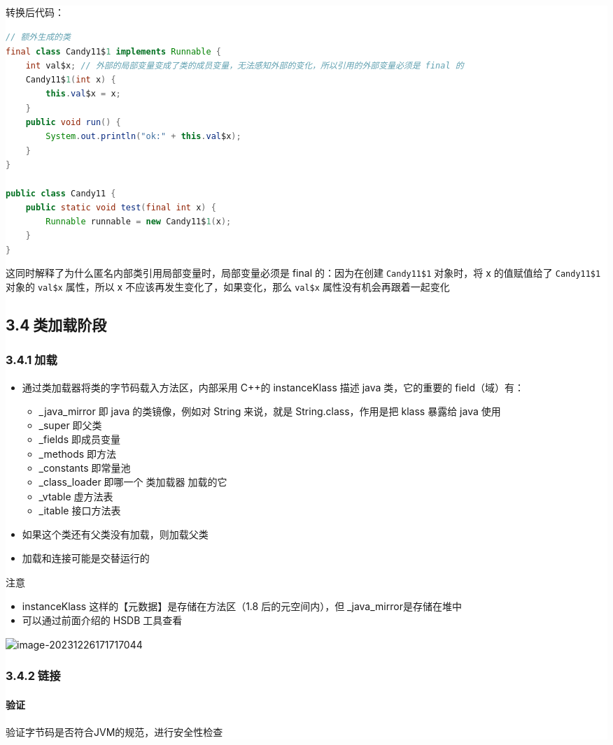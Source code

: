 转换后代码：

```java
// 额外生成的类
final class Candy11$1 implements Runnable {
    int val$x; // 外部的局部变量变成了类的成员变量，无法感知外部的变化，所以引用的外部变量必须是 final 的
    Candy11$1(int x) {
        this.val$x = x;
    }
    public void run() {
        System.out.println("ok:" + this.val$x);
    }
}

public class Candy11 {
    public static void test(final int x) {
        Runnable runnable = new Candy11$1(x);
    }
}
```

这同时解释了为什么匿名内部类引用局部变量时，局部变量必须是 final 的：因为在创建
`Candy11$1` 对象时，将 x 的值赋值给了 `Candy11$1` 对象的 `val$x` 属性，所以 x 不应该再发生变化了，如果变化，那么 `val$x` 属性没有机会再跟着一起变化

## 3.4 类加载阶段

### 3.4.1 加载

- 通过类加载器将类的字节码载入方法区，内部采用 C++的 instanceKlass 描述 java 类，它的重要的 field（域）有：
  - _java_mirror 即 java 的类镜像，例如对 String 来说，就是 String.class，作用是把 klass 暴露给 java 使用
  - _super 即父类
  - _fields 即成员变量
  - _methods 即方法
  - _constants 即常量池
  - _class_loader 即哪一个 类加载器 加载的它
  - _vtable 虚方法表
  - _itable 接口方法表

- 如果这个类还有父类没有加载，则加载父类
- 加载和连接可能是交替运行的

注意

- instanceKlass 这样的【元数据】是存储在方法区（1.8 后的元空间内），但 _java_mirror是存储在堆中
- 可以通过前面介绍的 HSDB 工具查看

![image-20231226171717044](https://xiongyuqing-img.oss-cn-qingdao.aliyuncs.com/img/202312261717290.png)

### 3.4.2 链接

#### 验证

验证字节码是否符合JVM的规范，进行安全性检查
